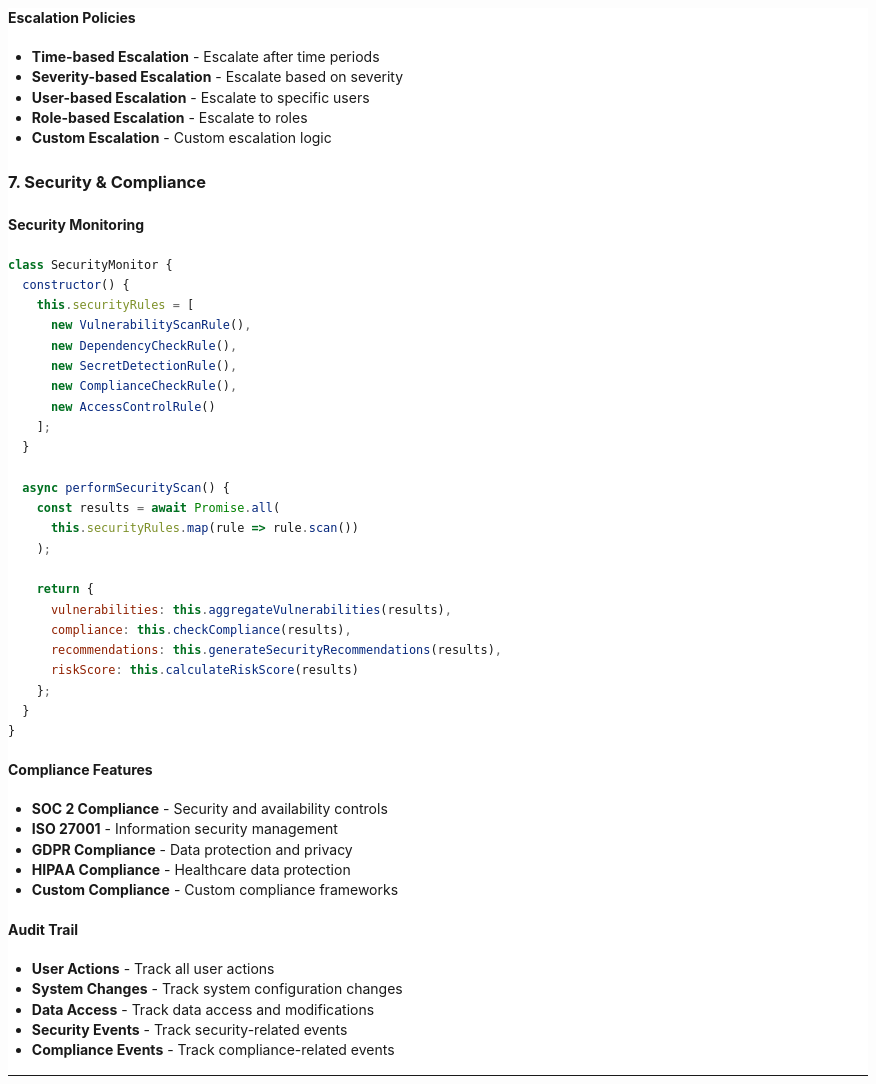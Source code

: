 #### **Escalation Policies**
- **Time-based Escalation** - Escalate after time periods
- **Severity-based Escalation** - Escalate based on severity
- **User-based Escalation** - Escalate to specific users
- **Role-based Escalation** - Escalate to roles
- **Custom Escalation** - Custom escalation logic

### **7. Security & Compliance**

#### **Security Monitoring**
```javascript
class SecurityMonitor {
  constructor() {
    this.securityRules = [
      new VulnerabilityScanRule(),
      new DependencyCheckRule(),
      new SecretDetectionRule(),
      new ComplianceCheckRule(),
      new AccessControlRule()
    ];
  }

  async performSecurityScan() {
    const results = await Promise.all(
      this.securityRules.map(rule => rule.scan())
    );
    
    return {
      vulnerabilities: this.aggregateVulnerabilities(results),
      compliance: this.checkCompliance(results),
      recommendations: this.generateSecurityRecommendations(results),
      riskScore: this.calculateRiskScore(results)
    };
  }
}
```

#### **Compliance Features**
- **SOC 2 Compliance** - Security and availability controls
- **ISO 27001** - Information security management
- **GDPR Compliance** - Data protection and privacy
- **HIPAA Compliance** - Healthcare data protection
- **Custom Compliance** - Custom compliance frameworks

#### **Audit Trail**
- **User Actions** - Track all user actions
- **System Changes** - Track system configuration changes
- **Data Access** - Track data access and modifications
- **Security Events** - Track security-related events
- **Compliance Events** - Track compliance-related events

---